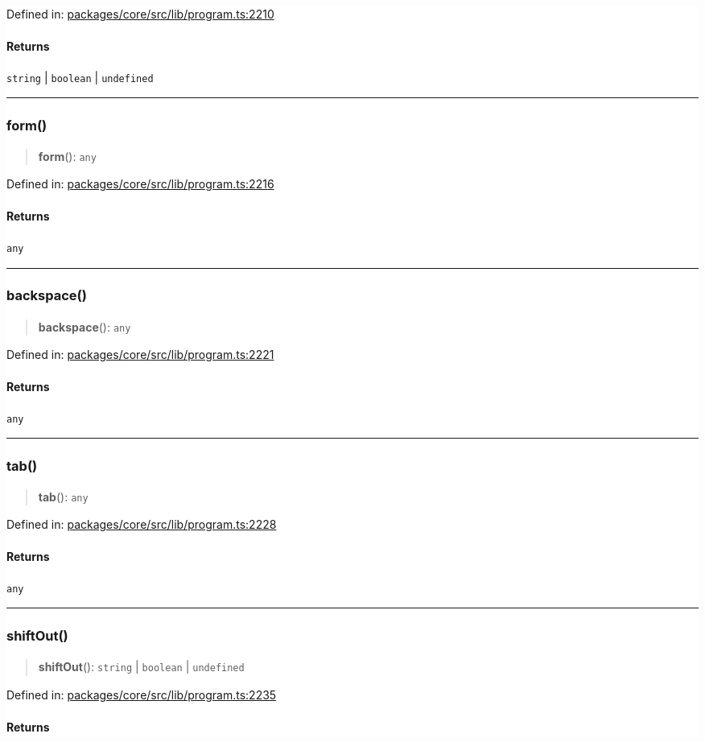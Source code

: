 Defined in: [packages/core/src/lib/program.ts:2210](https://github.com/vdeantoni/unblessed/blob/cda5e27f3d59c079a4be779247045dff26f0e9d3/packages/core/src/lib/program.ts#L2210)

#### Returns

`string` \| `boolean` \| `undefined`

***

### form()

> **form**(): `any`

Defined in: [packages/core/src/lib/program.ts:2216](https://github.com/vdeantoni/unblessed/blob/cda5e27f3d59c079a4be779247045dff26f0e9d3/packages/core/src/lib/program.ts#L2216)

#### Returns

`any`

***

### backspace()

> **backspace**(): `any`

Defined in: [packages/core/src/lib/program.ts:2221](https://github.com/vdeantoni/unblessed/blob/cda5e27f3d59c079a4be779247045dff26f0e9d3/packages/core/src/lib/program.ts#L2221)

#### Returns

`any`

***

### tab()

> **tab**(): `any`

Defined in: [packages/core/src/lib/program.ts:2228](https://github.com/vdeantoni/unblessed/blob/cda5e27f3d59c079a4be779247045dff26f0e9d3/packages/core/src/lib/program.ts#L2228)

#### Returns

`any`

***

### shiftOut()

> **shiftOut**(): `string` \| `boolean` \| `undefined`

Defined in: [packages/core/src/lib/program.ts:2235](https://github.com/vdeantoni/unblessed/blob/cda5e27f3d59c079a4be779247045dff26f0e9d3/packages/core/src/lib/program.ts#L2235)

#### Returns
